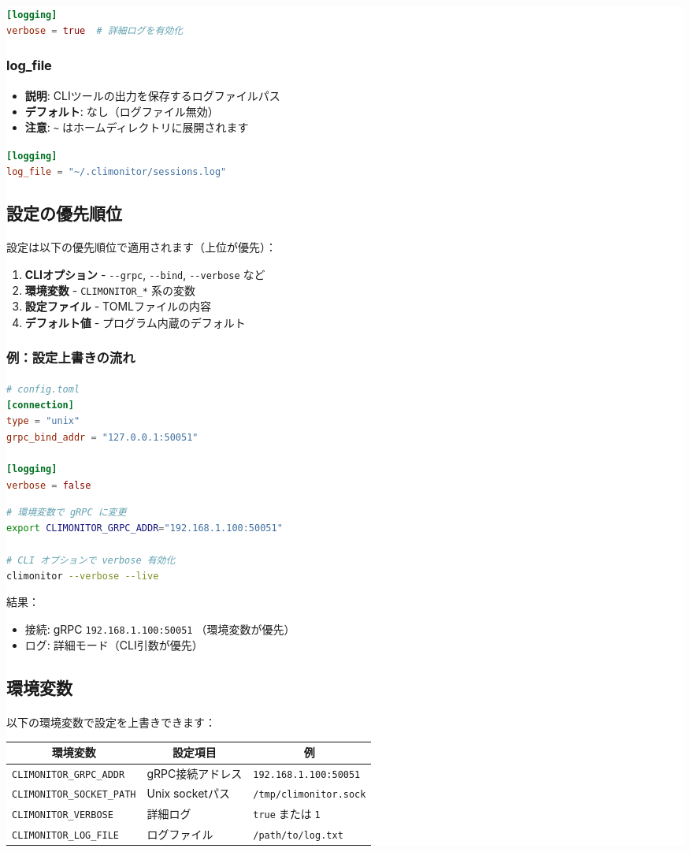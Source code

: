 ```toml
[logging]
verbose = true  # 詳細ログを有効化
```

### log_file
- **説明**: CLIツールの出力を保存するログファイルパス
- **デフォルト**: なし（ログファイル無効）
- **注意**: `~` はホームディレクトリに展開されます

```toml
[logging]
log_file = "~/.climonitor/sessions.log"
```

## 設定の優先順位

設定は以下の優先順位で適用されます（上位が優先）：

1. **CLIオプション** - `--grpc`, `--bind`, `--verbose` など
2. **環境変数** - `CLIMONITOR_*` 系の変数
3. **設定ファイル** - TOMLファイルの内容
4. **デフォルト値** - プログラム内蔵のデフォルト

### 例：設定上書きの流れ

```toml
# config.toml
[connection]
type = "unix"
grpc_bind_addr = "127.0.0.1:50051"

[logging]
verbose = false
```

```bash
# 環境変数で gRPC に変更
export CLIMONITOR_GRPC_ADDR="192.168.1.100:50051"

# CLI オプションで verbose 有効化
climonitor --verbose --live
```

結果：
- 接続: gRPC `192.168.1.100:50051` （環境変数が優先）
- ログ: 詳細モード（CLI引数が優先）

## 環境変数

以下の環境変数で設定を上書きできます：

| 環境変数 | 設定項目 | 例 |
|---------|---------|---|
| `CLIMONITOR_GRPC_ADDR` | gRPC接続アドレス | `192.168.1.100:50051` |
| `CLIMONITOR_SOCKET_PATH` | Unix socketパス | `/tmp/climonitor.sock` |
| `CLIMONITOR_VERBOSE` | 詳細ログ | `true` または `1` |
| `CLIMONITOR_LOG_FILE` | ログファイル | `/path/to/log.txt` |
